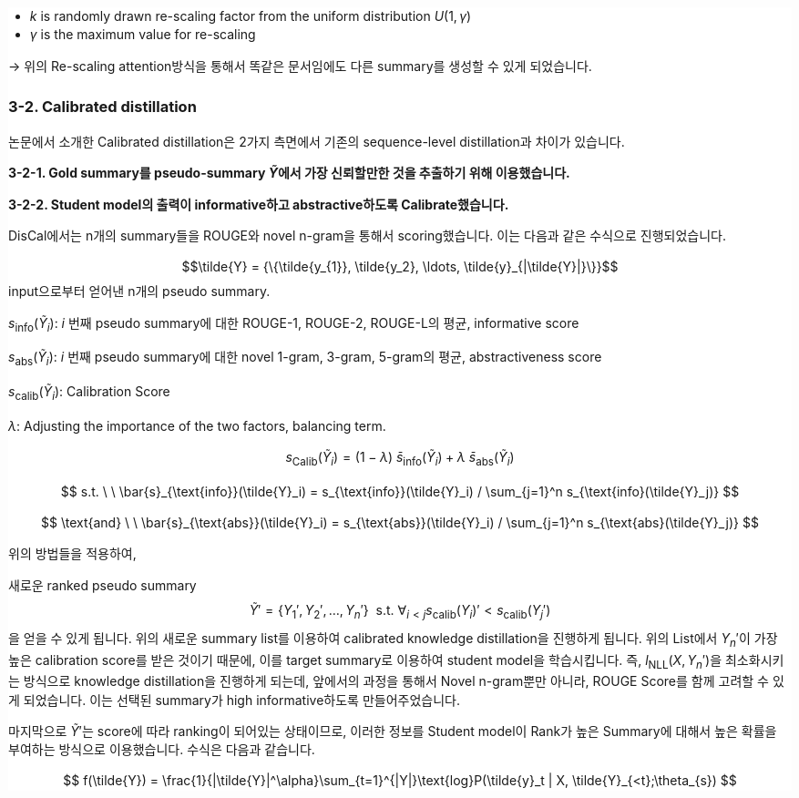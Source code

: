 - $k$ is randomly drawn re-scaling factor from the uniform distribution $U(1, \gamma)$
- $\gamma$ is the maximum value for re-scaling

→ 위의 Re-scaling attention방식을 통해서 똑같은 문서임에도 다른 summary를 생성할 수 있게 되었습니다. 

### **3-2. Calibrated distillation**

논문에서 소개한 Calibrated distillation은 2가지 측면에서 기존의 sequence-level distillation과 차이가 있습니다.

**3-2-1. Gold summary를 pseudo-summary $\tilde{Y}$에서 가장 신뢰할만한 것을 추출하기 위해 이용했습니다.**

**3-2-2. Student model의 출력이 informative하고 abstractive하도록 Calibrate했습니다.**

DisCal에서는 n개의 summary들을 ROUGE와 novel n-gram을 통해서 scoring했습니다. 이는 다음과 같은 수식으로 진행되었습니다.

$$\tilde{Y} = {\{\tilde{y_{1}}, \tilde{y_2}, \ldots, \tilde{y}_{|\tilde{Y}|}\}}$$
input으로부터 얻어낸 n개의 pseudo summary.

$s_{\text{info}}(\tilde{Y}_i) :$  $i$ 번째 pseudo summary에 대한 ROUGE-1, ROUGE-2, ROUGE-L의 평균, informative score

$s_{\text{abs}}(\tilde{Y}_i) :$  $i$ 번째 pseudo summary에 대한 novel 1-gram, 3-gram, 5-gram의 평균, abstractiveness score

$s_{\text{calib}}(\tilde{Y}_i) :$  Calibration Score

$\lambda :$ Adjusting the importance of the two factors, balancing term.

$$
s_{\text{Calib}}(\tilde{Y}_i) = (1-\lambda)\ \bar{s}_{\text{info}}(\tilde{Y}_i) + \lambda\ \bar{s}_{\text{abs}}(\tilde{Y}_i)
$$

$$
s.t. \ \  \bar{s}_{\text{info}}(\tilde{Y}_i) = s_{\text{info}}(\tilde{Y}_i) / \sum_{j=1}^n s_{\text{info}(\tilde{Y}_j)}
$$

$$
\text{and} \ \  \bar{s}_{\text{abs}}(\tilde{Y}_i) = s_{\text{abs}}(\tilde{Y}_i) / \sum_{j=1}^n s_{\text{abs}(\tilde{Y}_j)}
$$

위의 방법들을 적용하여, 

새로운 ranked pseudo summary $$\tilde{Y}' = \{Y_1', Y_2', \ldots, Y_n'\} \ \ \text{s.t.} \ \forall_{i<j}s_{\text{calib}}(Y_i)' < s_{\text{calib}}(Y_j')$$ 을 얻을 수 있게 됩니다. 위의 새로운 summary list를 이용하여 calibrated knowledge distillation을 진행하게 됩니다.  위의 List에서 $Y_n'$이 가장 높은 calibration score를 받은 것이기 때문에, 이를 target summary로 이용하여 student model을 학습시킵니다. 즉, $l_{\text{NLL}}(X, Y_{n}')$을 최소화시키는 방식으로 knowledge distillation을 진행하게 되는데, 앞에서의 과정을 통해서 Novel n-gram뿐만 아니라, ROUGE Score를 함께 고려할 수 있게 되었습니다. 이는 선택된 summary가 high informative하도록 만들어주었습니다. 

마지막으로 $\tilde{Y}'$는 score에 따라 ranking이 되어있는 상태이므로, 이러한 정보를 Student model이 Rank가 높은 Summary에 대해서 높은 확률을 부여하는 방식으로 이용했습니다. 수식은 다음과 같습니다. 

$$
f(\tilde{Y}) = \frac{1}{|\tilde{Y}|^\alpha}\sum_{t=1}^{|Y|}\text{log}P(\tilde{y}_t | X, \tilde{Y}_{<t};\theta_{s})
$$
